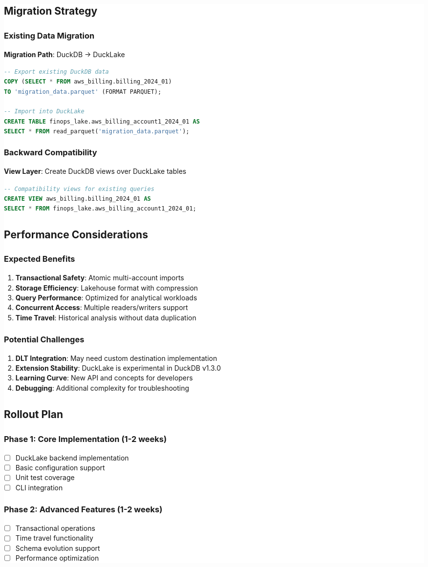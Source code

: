 ## Migration Strategy

### Existing Data Migration

**Migration Path**: DuckDB → DuckLake
```sql
-- Export existing DuckDB data
COPY (SELECT * FROM aws_billing.billing_2024_01) 
TO 'migration_data.parquet' (FORMAT PARQUET);

-- Import into DuckLake
CREATE TABLE finops_lake.aws_billing_account1_2024_01 AS 
SELECT * FROM read_parquet('migration_data.parquet');
```

### Backward Compatibility

**View Layer**: Create DuckDB views over DuckLake tables
```sql
-- Compatibility views for existing queries
CREATE VIEW aws_billing.billing_2024_01 AS 
SELECT * FROM finops_lake.aws_billing_account1_2024_01;
```

## Performance Considerations

### Expected Benefits

1. **Transactional Safety**: Atomic multi-account imports
2. **Storage Efficiency**: Lakehouse format with compression
3. **Query Performance**: Optimized for analytical workloads
4. **Concurrent Access**: Multiple readers/writers support
5. **Time Travel**: Historical analysis without data duplication

### Potential Challenges

1. **DLT Integration**: May need custom destination implementation
2. **Extension Stability**: DuckLake is experimental in DuckDB v1.3.0
3. **Learning Curve**: New API and concepts for developers
4. **Debugging**: Additional complexity for troubleshooting

## Rollout Plan

### Phase 1: Core Implementation (1-2 weeks)
- [ ] DuckLake backend implementation
- [ ] Basic configuration support
- [ ] Unit test coverage
- [ ] CLI integration

### Phase 2: Advanced Features (1-2 weeks)
- [ ] Transactional operations
- [ ] Time travel functionality
- [ ] Schema evolution support
- [ ] Performance optimization
